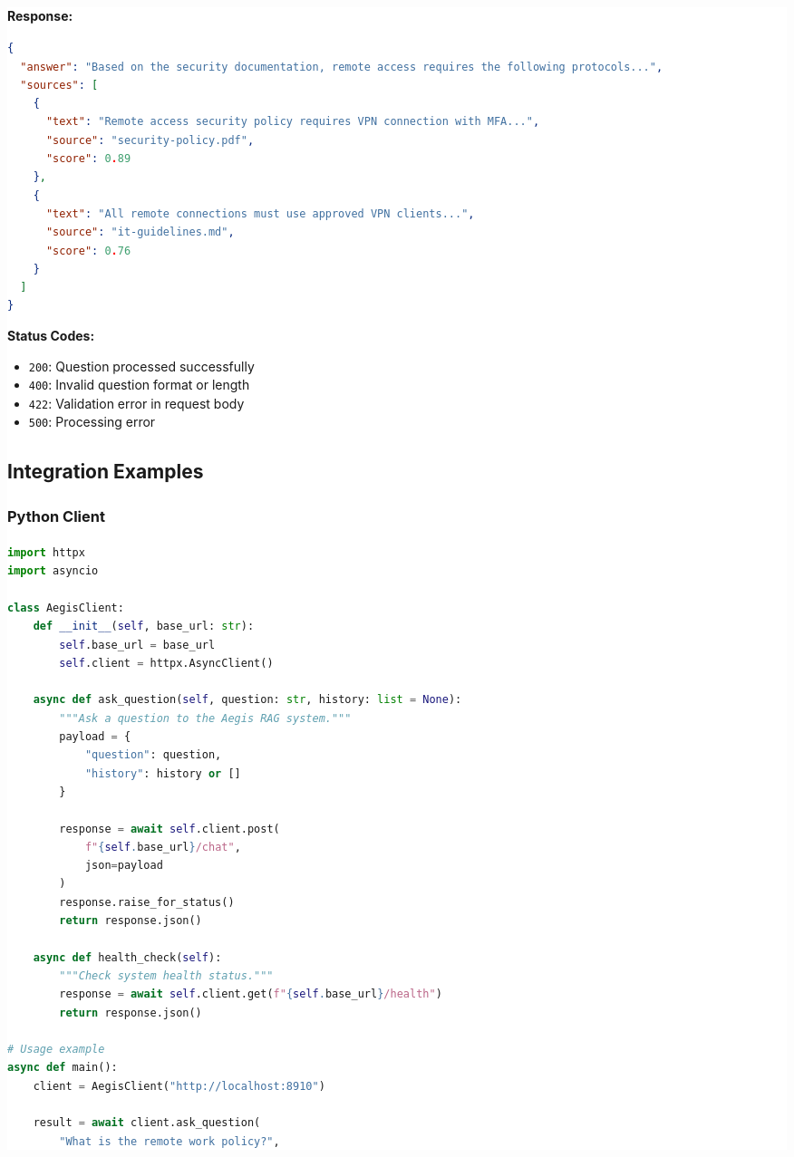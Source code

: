 **Response:**
```json
{
  "answer": "Based on the security documentation, remote access requires the following protocols...",
  "sources": [
    {
      "text": "Remote access security policy requires VPN connection with MFA...",
      "source": "security-policy.pdf",
      "score": 0.89
    },
    {
      "text": "All remote connections must use approved VPN clients...",
      "source": "it-guidelines.md", 
      "score": 0.76
    }
  ]
}
```

**Status Codes:**
- `200`: Question processed successfully
- `400`: Invalid question format or length
- `422`: Validation error in request body
- `500`: Processing error

## Integration Examples

### Python Client

```python
import httpx
import asyncio

class AegisClient:
    def __init__(self, base_url: str):
        self.base_url = base_url
        self.client = httpx.AsyncClient()
    
    async def ask_question(self, question: str, history: list = None):
        """Ask a question to the Aegis RAG system."""
        payload = {
            "question": question,
            "history": history or []
        }
        
        response = await self.client.post(
            f"{self.base_url}/chat",
            json=payload
        )
        response.raise_for_status()
        return response.json()
    
    async def health_check(self):
        """Check system health status."""
        response = await self.client.get(f"{self.base_url}/health")
        return response.json()

# Usage example
async def main():
    client = AegisClient("http://localhost:8910")
    
    result = await client.ask_question(
        "What is the remote work policy?",
```